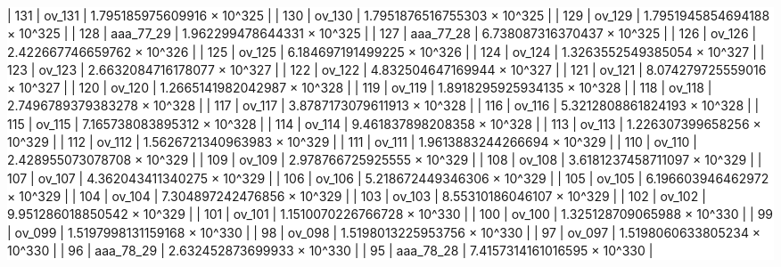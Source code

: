 | 131 | ov_131 | 1.795185975609916 × 10^325 |
| 130 | ov_130 | 1.7951876516755303 × 10^325 |
| 129 | ov_129 | 1.7951945854694188 × 10^325 |
| 128 | aaa_77_29 | 1.962299478644331 × 10^325 |
| 127 | aaa_77_28 | 6.738087316370437 × 10^325 |
| 126 | ov_126 | 2.422667746659762 × 10^326 |
| 125 | ov_125 | 6.184697191499225 × 10^326 |
| 124 | ov_124 | 1.3263552549385054 × 10^327 |
| 123 | ov_123 | 2.6632084716178077 × 10^327 |
| 122 | ov_122 | 4.832504647169944 × 10^327 |
| 121 | ov_121 | 8.074279725559016 × 10^327 |
| 120 | ov_120 | 1.2665141982042987 × 10^328 |
| 119 | ov_119 | 1.8918295925934135 × 10^328 |
| 118 | ov_118 | 2.7496789379383278 × 10^328 |
| 117 | ov_117 | 3.8787173079611913 × 10^328 |
| 116 | ov_116 | 5.3212808861824193 × 10^328 |
| 115 | ov_115 | 7.165738083895312 × 10^328 |
| 114 | ov_114 | 9.461837898208358 × 10^328 |
| 113 | ov_113 | 1.226307399658256 × 10^329 |
| 112 | ov_112 | 1.5626721340963983 × 10^329 |
| 111 | ov_111 | 1.9613883244266694 × 10^329 |
| 110 | ov_110 | 2.428955073078708 × 10^329 |
| 109 | ov_109 | 2.978766725925555 × 10^329 |
| 108 | ov_108 | 3.6181237458711097 × 10^329 |
| 107 | ov_107 | 4.362043411340275 × 10^329 |
| 106 | ov_106 | 5.218672449346306 × 10^329 |
| 105 | ov_105 | 6.196603946462972 × 10^329 |
| 104 | ov_104 | 7.304897242476856 × 10^329 |
| 103 | ov_103 | 8.55310186046107 × 10^329 |
| 102 | ov_102 | 9.951286018850542 × 10^329 |
| 101 | ov_101 | 1.1510070226766728 × 10^330 |
| 100 | ov_100 | 1.325128709065988 × 10^330 |
| 99 | ov_099 | 1.5197998131159168 × 10^330 |
| 98 | ov_098 | 1.5198013225953756 × 10^330 |
| 97 | ov_097 | 1.5198060633805234 × 10^330 |
| 96 | aaa_78_29 | 2.632452873699933 × 10^330 |
| 95 | aaa_78_28 | 7.4157314161016595 × 10^330 |
